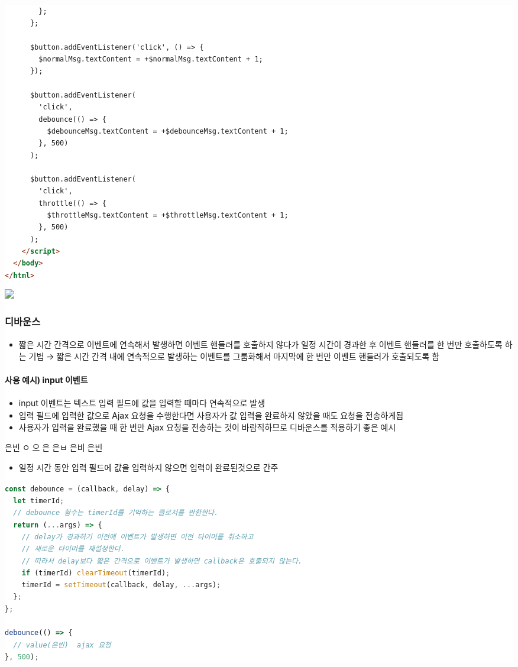 ```html
        };
      };

      $button.addEventListener('click', () => {
        $normalMsg.textContent = +$normalMsg.textContent + 1;
      });

      $button.addEventListener(
        'click',
        debounce(() => {
          $debounceMsg.textContent = +$debounceMsg.textContent + 1;
        }, 500)
      );

      $button.addEventListener(
        'click',
        throttle(() => {
          $throttleMsg.textContent = +$throttleMsg.textContent + 1;
        }, 500)
      );
    </script>
  </body>
</html>
```

![](https://i.imgur.com/aygjWMh.png)

### 디바운스

- 짧은 시간 간격으로 이벤트에 연속해서 발생하면 이벤트 핸들러를 호출하지 않다가 일정 시간이 경과한 후 이벤트 핸들러를 한 번만 호출하도록 하는 기법
  → 짧은 시간 간격 내에 연속적으로 발생하는 이벤트를 그룹화해서 마지막에 한 번만 이벤트 핸들러가 호출되도록 함

#### 사용 예시) input 이벤트

- input 이벤트는 텍스트 입력 필드에 값을 입력할 때마다 연속적으로 발생
- 입력 필드에 입력한 값으로 Ajax 요청을 수행한다면 사용자가 값 입력을 완료하지 않았을 때도 요청을 전송하게됨
- 사용자가 입력을 완료했을 때 한 번만 Ajax 요청을 전송하는 것이 바람직하므로 디바운스를 적용하기 좋은 예시

은빈
ㅇ 으 은 은ㅂ 은비 은빈

- 일정 시간 동안 입력 필드에 값을 입력하지 않으면 입력이 완료된것으로 간주

```js
const debounce = (callback, delay) => {
  let timerId;
  // debounce 함수는 timerId를 기억하는 클로저를 반환한다.
  return (...args) => {
    // delay가 경과하기 이전에 이벤트가 발생하면 이전 타이머를 취소하고
    // 새로운 타이머를 재설정한다.
    // 따라서 delay보다 짧은 간격으로 이벤트가 발생하면 callback은 호출되지 않는다.
    if (timerId) clearTimeout(timerId);
    timerId = setTimeout(callback, delay, ...args);
  };
};

debounce(() => {
  // value(은빈)  ajax 요청
}, 500);
```
